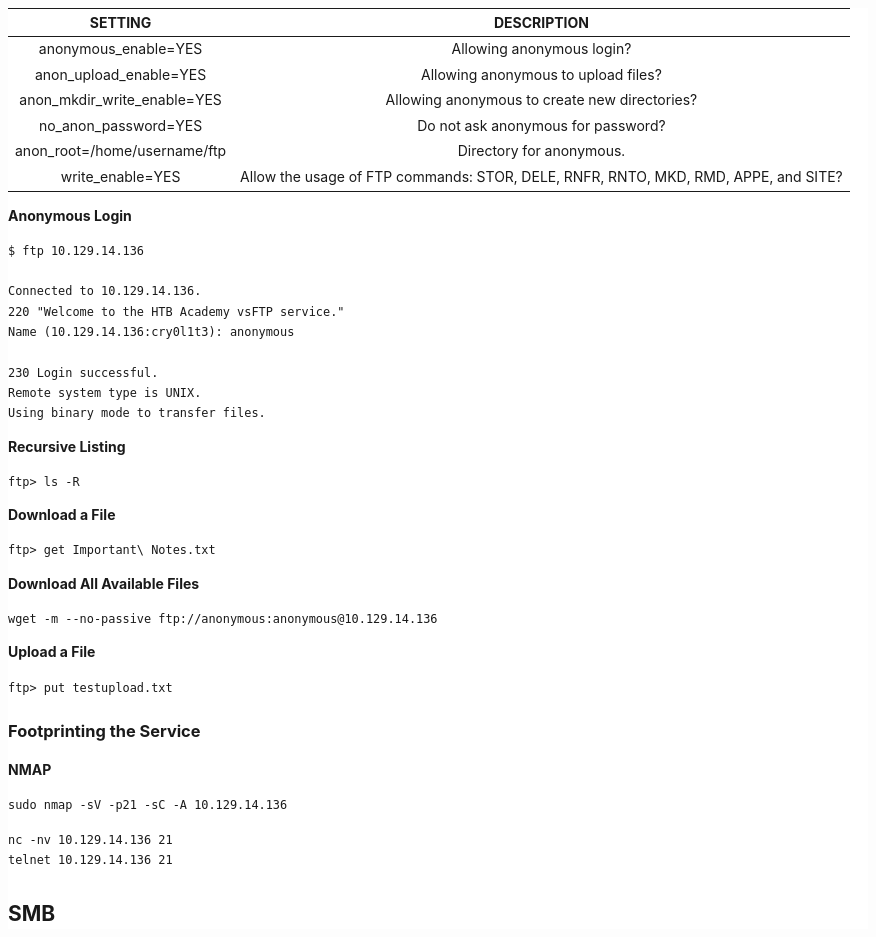 |     SETTING      |                             DESCRIPTION                             |
|:----------------:|:-------------------------------------------------------------------:|
| anonymous_enable=YES        | Allowing anonymous login?                                 |
| anon_upload_enable=YES      | Allowing anonymous to upload files?                       |
| anon_mkdir_write_enable=YES | Allowing anonymous to create new directories?             |
| no_anon_password=YES        | Do not ask anonymous for password?                        |
| anon_root=/home/username/ftp| Directory for anonymous.                                  |
| write_enable=YES            | Allow the usage of FTP commands: STOR, DELE, RNFR, RNTO, MKD, RMD, APPE, and SITE? |

**Anonymous Login**
````
$ ftp 10.129.14.136

Connected to 10.129.14.136.
220 "Welcome to the HTB Academy vsFTP service."
Name (10.129.14.136:cry0l1t3): anonymous

230 Login successful.
Remote system type is UNIX.
Using binary mode to transfer files.
````

**Recursive Listing**
````
ftp> ls -R
````

**Download a File**
````
ftp> get Important\ Notes.txt
````
**Download All Available Files**
````
wget -m --no-passive ftp://anonymous:anonymous@10.129.14.136
````
**Upload a File**
````
ftp> put testupload.txt 
````

### Footprinting the Service

**NMAP**
````
sudo nmap -sV -p21 -sC -A 10.129.14.136
````
````
nc -nv 10.129.14.136 21
telnet 10.129.14.136 21
````

## SMB
